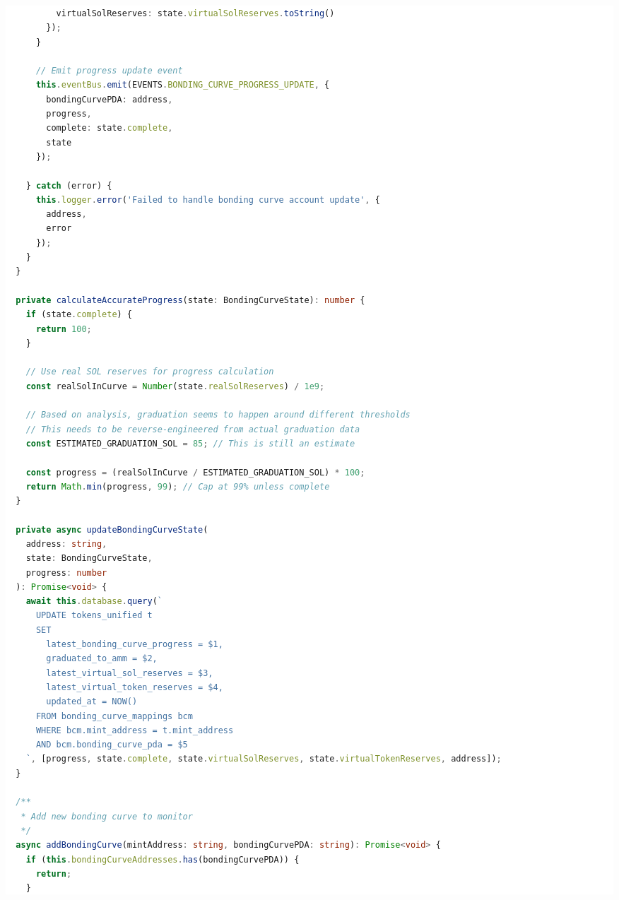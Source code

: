 ```typescript
          virtualSolReserves: state.virtualSolReserves.toString()
        });
      }

      // Emit progress update event
      this.eventBus.emit(EVENTS.BONDING_CURVE_PROGRESS_UPDATE, {
        bondingCurvePDA: address,
        progress,
        complete: state.complete,
        state
      });

    } catch (error) {
      this.logger.error('Failed to handle bonding curve account update', {
        address,
        error
      });
    }
  }

  private calculateAccurateProgress(state: BondingCurveState): number {
    if (state.complete) {
      return 100;
    }

    // Use real SOL reserves for progress calculation
    const realSolInCurve = Number(state.realSolReserves) / 1e9;
    
    // Based on analysis, graduation seems to happen around different thresholds
    // This needs to be reverse-engineered from actual graduation data
    const ESTIMATED_GRADUATION_SOL = 85; // This is still an estimate
    
    const progress = (realSolInCurve / ESTIMATED_GRADUATION_SOL) * 100;
    return Math.min(progress, 99); // Cap at 99% unless complete
  }

  private async updateBondingCurveState(
    address: string,
    state: BondingCurveState,
    progress: number
  ): Promise<void> {
    await this.database.query(`
      UPDATE tokens_unified t
      SET 
        latest_bonding_curve_progress = $1,
        graduated_to_amm = $2,
        latest_virtual_sol_reserves = $3,
        latest_virtual_token_reserves = $4,
        updated_at = NOW()
      FROM bonding_curve_mappings bcm
      WHERE bcm.mint_address = t.mint_address
      AND bcm.bonding_curve_pda = $5
    `, [progress, state.complete, state.virtualSolReserves, state.virtualTokenReserves, address]);
  }

  /**
   * Add new bonding curve to monitor
   */
  async addBondingCurve(mintAddress: string, bondingCurvePDA: string): Promise<void> {
    if (this.bondingCurveAddresses.has(bondingCurvePDA)) {
      return;
    }

```